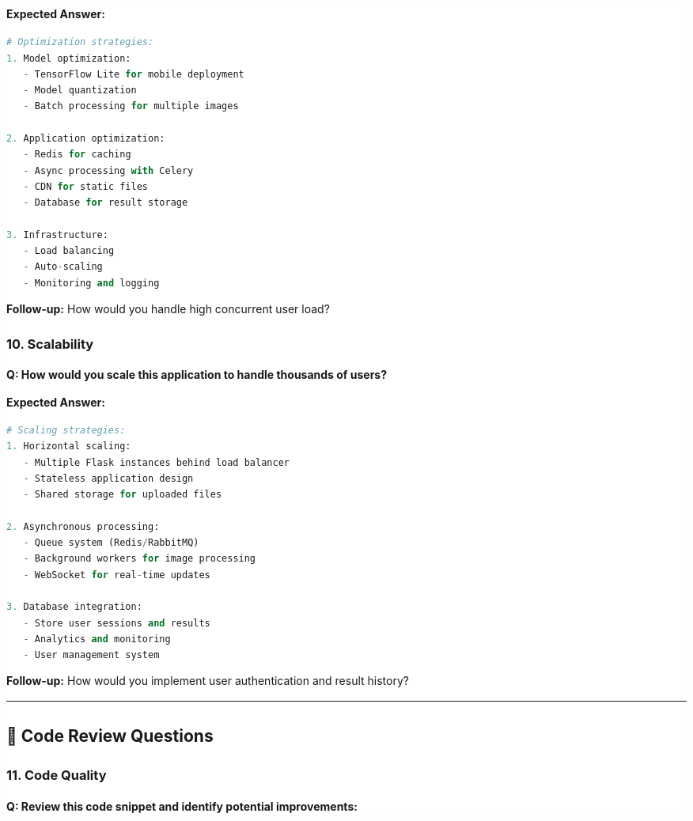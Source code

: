 **Expected Answer:**
```python
# Optimization strategies:
1. Model optimization:
   - TensorFlow Lite for mobile deployment
   - Model quantization
   - Batch processing for multiple images

2. Application optimization:
   - Redis for caching
   - Async processing with Celery
   - CDN for static files
   - Database for result storage

3. Infrastructure:
   - Load balancing
   - Auto-scaling
   - Monitoring and logging
```

**Follow-up:** How would you handle high concurrent user load?

### 10. **Scalability**
**Q: How would you scale this application to handle thousands of users?**

**Expected Answer:**
```python
# Scaling strategies:
1. Horizontal scaling:
   - Multiple Flask instances behind load balancer
   - Stateless application design
   - Shared storage for uploaded files

2. Asynchronous processing:
   - Queue system (Redis/RabbitMQ)
   - Background workers for image processing
   - WebSocket for real-time updates

3. Database integration:
   - Store user sessions and results
   - Analytics and monitoring
   - User management system
```

**Follow-up:** How would you implement user authentication and result history?

---

## 🧪 **Code Review Questions**

### 11. **Code Quality**
**Q: Review this code snippet and identify potential improvements:**
